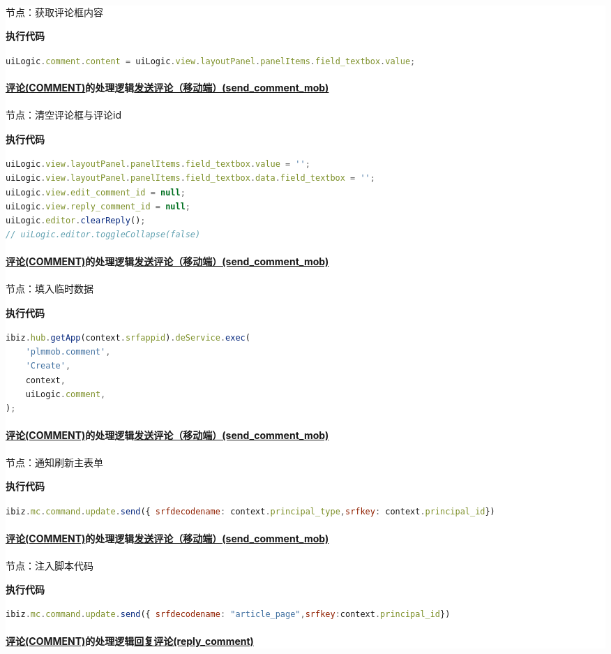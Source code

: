 节点：获取评论框内容
<p class="panel-title"><b>执行代码</b></p>

```javascript
uiLogic.comment.content = uiLogic.view.layoutPanel.panelItems.field_textbox.value;
```
#### [评论(COMMENT)](module/Base/comment)的处理逻辑[发送评论（移动端）(send_comment_mob)](module/Base/comment/uilogic/send_comment_mob)

节点：清空评论框与评论id
<p class="panel-title"><b>执行代码</b></p>

```javascript
uiLogic.view.layoutPanel.panelItems.field_textbox.value = '';
uiLogic.view.layoutPanel.panelItems.field_textbox.data.field_textbox = '';
uiLogic.view.edit_comment_id = null;
uiLogic.view.reply_comment_id = null;
uiLogic.editor.clearReply();
// uiLogic.editor.toggleCollapse(false)

```
#### [评论(COMMENT)](module/Base/comment)的处理逻辑[发送评论（移动端）(send_comment_mob)](module/Base/comment/uilogic/send_comment_mob)

节点：填入临时数据
<p class="panel-title"><b>执行代码</b></p>

```javascript
ibiz.hub.getApp(context.srfappid).deService.exec(
    'plmmob.comment',
    'Create',
    context,
    uiLogic.comment,
);

```
#### [评论(COMMENT)](module/Base/comment)的处理逻辑[发送评论（移动端）(send_comment_mob)](module/Base/comment/uilogic/send_comment_mob)

节点：通知刷新主表单
<p class="panel-title"><b>执行代码</b></p>

```javascript
ibiz.mc.command.update.send({ srfdecodename: context.principal_type,srfkey: context.principal_id})
```
#### [评论(COMMENT)](module/Base/comment)的处理逻辑[发送评论（移动端）(send_comment_mob)](module/Base/comment/uilogic/send_comment_mob)

节点：注入脚本代码
<p class="panel-title"><b>执行代码</b></p>

```javascript
ibiz.mc.command.update.send({ srfdecodename: "article_page",srfkey:context.principal_id})
```
#### [评论(COMMENT)](module/Base/comment)的处理逻辑[回复评论(reply_comment)](module/Base/comment/uilogic/reply_comment)
